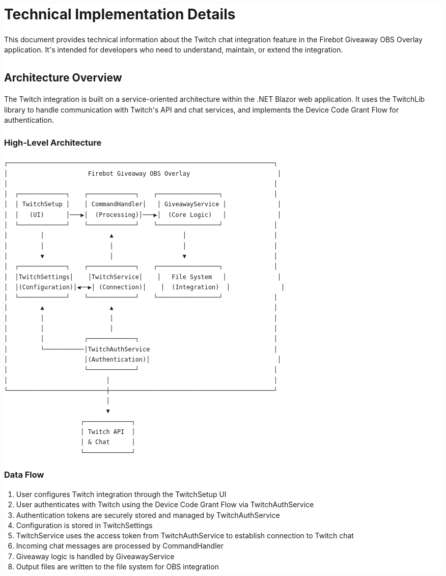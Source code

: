 # Technical Implementation Details

This document provides technical information about the Twitch chat integration feature in the Firebot Giveaway OBS Overlay application. It's intended for developers who need to understand, maintain, or extend the integration.

## Architecture Overview

The Twitch integration is built on a service-oriented architecture within the .NET Blazor web application. It uses the TwitchLib library to handle communication with Twitch's API and chat services, and implements the Device Code Grant Flow for authentication.

### High-Level Architecture

```
┌─────────────────────────────────────────────────────────────────────────┐
│                      Firebot Giveaway OBS Overlay                        │
│                                                                         │
│  ┌─────────────┐    ┌─────────────┐    ┌─────────────────┐              │
│  │ TwitchSetup │    │ CommandHandler│   │ GiveawayService │              │
│  │   (UI)      │───▶│  (Processing)│───▶│  (Core Logic)   │              │
│  └─────────────┘    └─────────────┘    └─────────────────┘              │
│         │                  ▲                   │                        │
│         │                  │                   │                        │
│         ▼                  │                   ▼                        │
│  ┌─────────────┐    ┌─────────────┐    ┌─────────────────┐              │
│  │TwitchSettings│    │TwitchService│    │   File System   │              │
│  │(Configuration)│◀──▶│ (Connection)│    │  (Integration)  │              │
│  └─────────────┘    └─────────────┘    └─────────────────┘              │
│         ▲                  ▲                                            │
│         │                  │                                            │
│         │                  │                                            │
│         │           ┌─────────────┐                                     │
│         └───────────│TwitchAuthService                                  │
│                     │(Authentication)│                                   │
│                     └─────────────┘                                     │
│                           │                                             │
└───────────────────────────┼─────────────────────────────────────────────┘
                            │
                            ▼
                     ┌─────────────┐
                     │ Twitch API  │
                     │ & Chat      │
                     └─────────────┘
```

### Data Flow

1. User configures Twitch integration through the TwitchSetup UI
2. User authenticates with Twitch using the Device Code Grant Flow via TwitchAuthService
3. Authentication tokens are securely stored and managed by TwitchAuthService
4. Configuration is stored in TwitchSettings
5. TwitchService uses the access token from TwitchAuthService to establish connection to Twitch chat
6. Incoming chat messages are processed by CommandHandler
7. Giveaway logic is handled by GiveawayService
8. Output files are written to the file system for OBS integration
